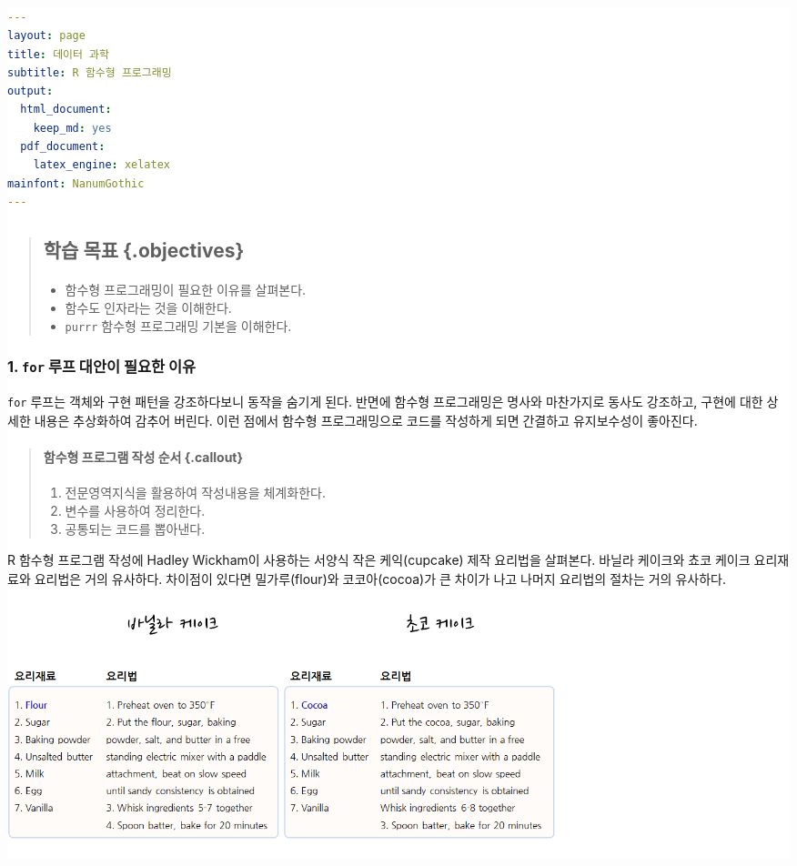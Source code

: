 ```yaml
---
layout: page
title: 데이터 과학
subtitle: R 함수형 프로그래밍
output:
  html_document: 
    keep_md: yes
  pdf_document:
    latex_engine: xelatex
mainfont: NanumGothic
---
```





> ## 학습 목표 {.objectives}
>
> * 함수형 프로그래밍이 필요한 이유를 살펴본다.
> * 함수도 인자라는 것을 이해한다.
> * `purrr` 함수형 프로그래밍 기본을 이해한다.


### 1. `for` 루프 대안이 필요한 이유

`for` 루프는 객체와 구현 패턴을 강조하다보니 동작을 숨기게 된다. 
반면에 함수형 프로그래밍은 명사와 마찬가지로 동사도 강조하고, 구현에 대한 상세한 내용은
추상화하여 감추어 버린다. 이런 점에서 함수형 프로그래밍으로 코드를 작성하게 되면 
간결하고 유지보수성이 좋아진다.

> #### 함수형 프로그램 작성 순서 {.callout}
>
> 1. 전문영역지식을 활용하여 작성내용을 체계화한다.
> 1. 변수를 사용하여 정리한다.
> 1. 공통되는 코드를 뽑아낸다.

R 함수형 프로그램 작성에 Hadley Wickham이 사용하는 서양식 작은 케익(cupcake) 제작 요리법을 살펴본다.
바닐라 케이크와 쵸코 케이크 요리재료와 요리법은 거의 유사하다. 차이점이 있다면 밀가루(flour)와 코코아(cocoa)가 
큰 차이가 나고 나머지 요리법의 절차는 거의 유사하다.

<img src="fig/fp-cupcake.png" alt="컵케이크 요리법" width="70%" />
